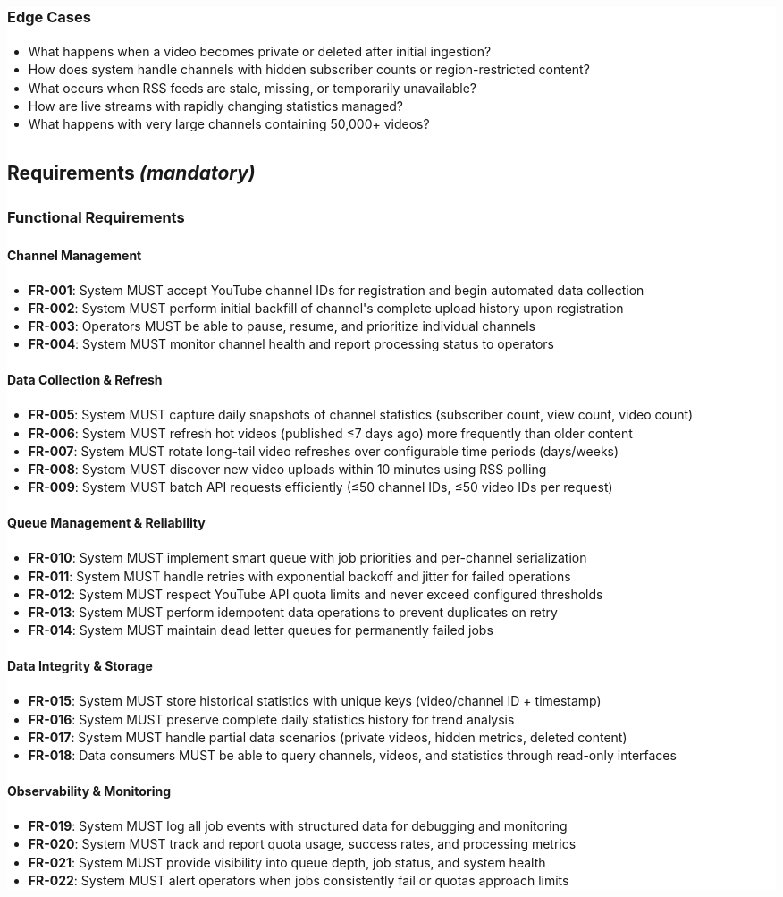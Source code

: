 ### Edge Cases
- What happens when a video becomes private or deleted after initial ingestion?
- How does system handle channels with hidden subscriber counts or region-restricted content?
- What occurs when RSS feeds are stale, missing, or temporarily unavailable?
- How are live streams with rapidly changing statistics managed?
- What happens with very large channels containing 50,000+ videos?

## Requirements *(mandatory)*

### Functional Requirements

#### Channel Management
- **FR-001**: System MUST accept YouTube channel IDs for registration and begin automated data collection
- **FR-002**: System MUST perform initial backfill of channel's complete upload history upon registration
- **FR-003**: Operators MUST be able to pause, resume, and prioritize individual channels
- **FR-004**: System MUST monitor channel health and report processing status to operators

#### Data Collection & Refresh
- **FR-005**: System MUST capture daily snapshots of channel statistics (subscriber count, view count, video count)
- **FR-006**: System MUST refresh hot videos (published ≤7 days ago) more frequently than older content
- **FR-007**: System MUST rotate long-tail video refreshes over configurable time periods (days/weeks)
- **FR-008**: System MUST discover new video uploads within 10 minutes using RSS polling
- **FR-009**: System MUST batch API requests efficiently (≤50 channel IDs, ≤50 video IDs per request)

#### Queue Management & Reliability
- **FR-010**: System MUST implement smart queue with job priorities and per-channel serialization
- **FR-011**: System MUST handle retries with exponential backoff and jitter for failed operations
- **FR-012**: System MUST respect YouTube API quota limits and never exceed configured thresholds
- **FR-013**: System MUST perform idempotent data operations to prevent duplicates on retry
- **FR-014**: System MUST maintain dead letter queues for permanently failed jobs

#### Data Integrity & Storage
- **FR-015**: System MUST store historical statistics with unique keys (video/channel ID + timestamp)
- **FR-016**: System MUST preserve complete daily statistics history for trend analysis
- **FR-017**: System MUST handle partial data scenarios (private videos, hidden metrics, deleted content)
- **FR-018**: Data consumers MUST be able to query channels, videos, and statistics through read-only interfaces

#### Observability & Monitoring
- **FR-019**: System MUST log all job events with structured data for debugging and monitoring
- **FR-020**: System MUST track and report quota usage, success rates, and processing metrics
- **FR-021**: System MUST provide visibility into queue depth, job status, and system health
- **FR-022**: System MUST alert operators when jobs consistently fail or quotas approach limits
